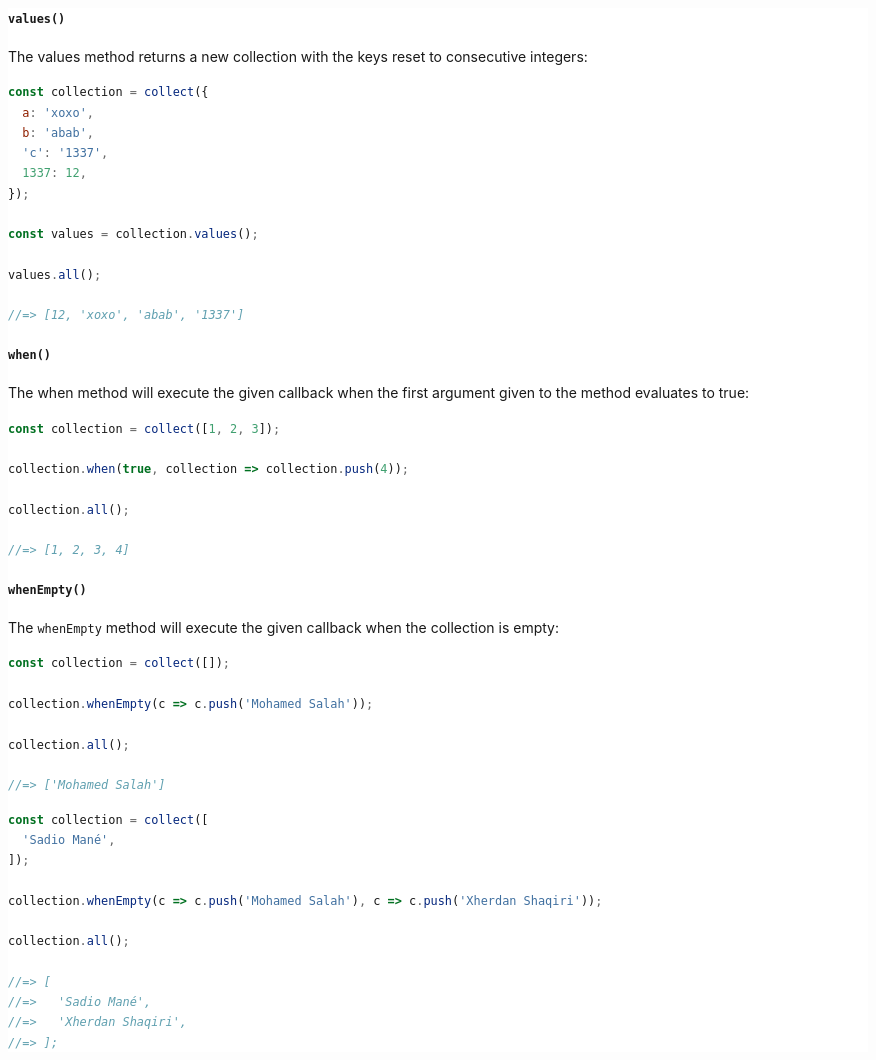 #### ``values()``
The values method returns a new collection with the keys reset to consecutive integers:
```js
const collection = collect({
  a: 'xoxo',
  b: 'abab',
  'c': '1337',
  1337: 12,
});

const values = collection.values();

values.all();

//=> [12, 'xoxo', 'abab', '1337']
```

#### ``when()``
The when method will execute the given callback when the first argument given to the method evaluates to true:
```js
const collection = collect([1, 2, 3]);

collection.when(true, collection => collection.push(4));

collection.all();

//=> [1, 2, 3, 4]
```

#### ``whenEmpty()``
The ``whenEmpty`` method will execute the given callback when the collection is empty:
```js
const collection = collect([]);

collection.whenEmpty(c => c.push('Mohamed Salah'));

collection.all();

//=> ['Mohamed Salah']
```

```js
const collection = collect([
  'Sadio Mané',
]);

collection.whenEmpty(c => c.push('Mohamed Salah'), c => c.push('Xherdan Shaqiri'));

collection.all();

//=> [
//=>   'Sadio Mané',
//=>   'Xherdan Shaqiri',
//=> ];
```
